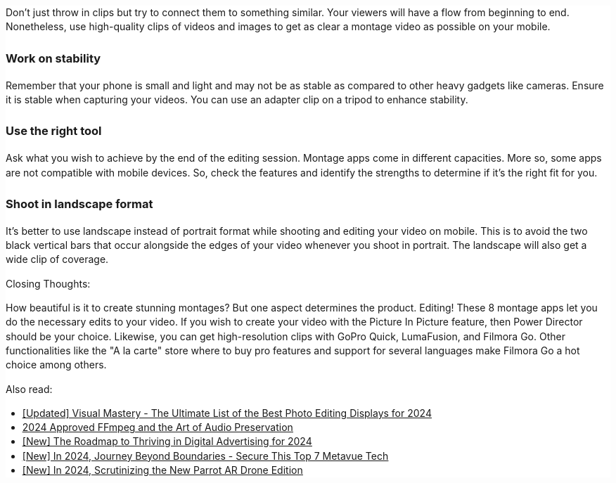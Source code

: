 Don’t just throw in clips but try to connect them to something similar. Your viewers will have a flow from beginning to end. Nonetheless, use high-quality clips of videos and images to get as clear a montage video as possible on your mobile.

### Work on stability

Remember that your phone is small and light and may not be as stable as compared to other heavy gadgets like cameras. Ensure it is stable when capturing your videos. You can use an adapter clip on a tripod to enhance stability.

### Use the right tool

Ask what you wish to achieve by the end of the editing session. Montage apps come in different capacities. More so, some apps are not compatible with mobile devices. So, check the features and identify the strengths to determine if it’s the right fit for you.

### Shoot in landscape format

It’s better to use landscape instead of portrait format while shooting and editing your video on mobile. This is to avoid the two black vertical bars that occur alongside the edges of your video whenever you shoot in portrait. The landscape will also get a wide clip of coverage.

Closing Thoughts:

How beautiful is it to create stunning montages? But one aspect determines the product. Editing! These 8 montage apps let you do the necessary edits to your video. If you wish to create your video with the Picture In Picture feature, then Power Director should be your choice. Likewise, you can get high-resolution clips with GoPro Quick, LumaFusion, and Filmora Go. Other functionalities like the "A la carte" store where to buy pro features and support for several languages make Filmora Go a hot choice among others.

<ins class="adsbygoogle"
     style="display:block"
     data-ad-format="autorelaxed"
     data-ad-client="ca-pub-7571918770474297"
     data-ad-slot="1223367746"></ins>

<ins class="adsbygoogle"
     style="display:block"
     data-ad-format="autorelaxed"
     data-ad-client="ca-pub-7571918770474297"
     data-ad-slot="1223367746"></ins>



<ins class="adsbygoogle"
     style="display:block"
     data-ad-client="ca-pub-7571918770474297"
     data-ad-slot="8358498916"
     data-ad-format="auto"
     data-full-width-responsive="true"></ins>




<span class="atpl-alsoreadstyle">Also read:</span>
<div><ul>
<li><a href="https://article-posts.techidaily.com/updated-visual-mastery-the-ultimate-list-of-the-best-photo-editing-displays-for-2024/"><u>[Updated] Visual Mastery - The Ultimate List of the Best Photo Editing Displays for 2024</u></a></li>
<li><a href="https://article-posts.techidaily.com/2024-approved-ffmpeg-and-the-art-of-audio-preservation/"><u>2024 Approved  FFmpeg and the Art of Audio Preservation</u></a></li>
<li><a href="https://article-posts.techidaily.com/new-the-roadmap-to-thriving-in-digital-advertising-for-2024/"><u>[New] The Roadmap to Thriving in Digital Advertising for 2024</u></a></li>
<li><a href="https://article-posts.techidaily.com/new-in-2024-journey-beyond-boundaries-secure-this-top-7-metavue-tech/"><u>[New] In 2024, Journey Beyond Boundaries - Secure This Top 7 Metavue Tech</u></a></li>
<li><a href="https://article-posts.techidaily.com/new-in-2024-scrutinizing-the-new-parrot-ar-drone-edition/"><u>[New] In 2024, Scrutinizing the New Parrot AR Drone Edition</u></a></li>